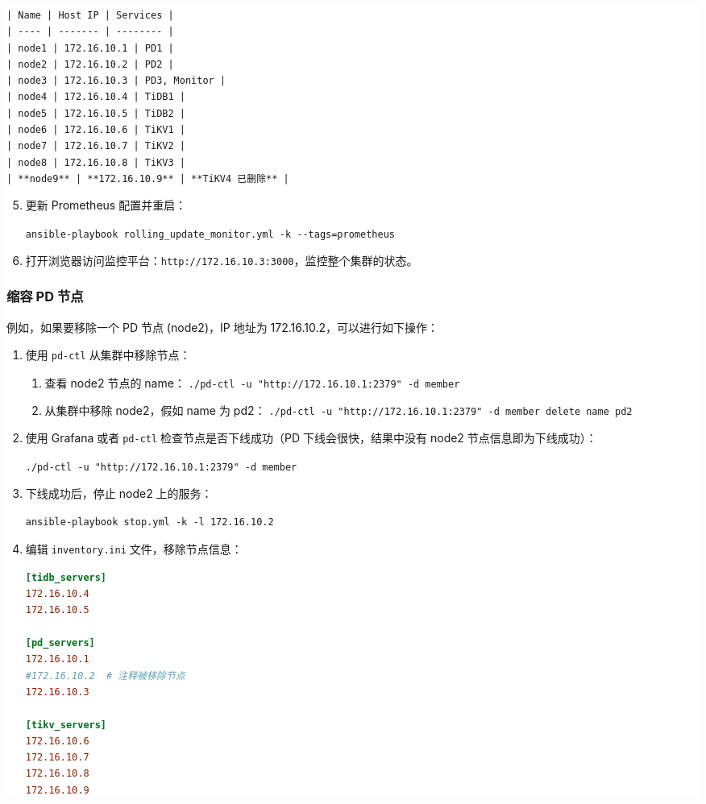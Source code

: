     | Name | Host IP | Services |
    | ---- | ------- | -------- |
    | node1 | 172.16.10.1 | PD1 |
    | node2 | 172.16.10.2 | PD2 |
    | node3 | 172.16.10.3 | PD3, Monitor |
    | node4 | 172.16.10.4 | TiDB1 |
    | node5 | 172.16.10.5 | TiDB2 |
    | node6 | 172.16.10.6 | TiKV1 |
    | node7 | 172.16.10.7 | TiKV2 |
    | node8 | 172.16.10.8 | TiKV3 |
    | **node9** | **172.16.10.9** | **TiKV4 已删除** |

5.  更新 Prometheus 配置并重启：

        ansible-playbook rolling_update_monitor.yml -k --tags=prometheus

6.  打开浏览器访问监控平台：`http://172.16.10.3:3000`，监控整个集群的状态。

### 缩容 PD 节点

例如，如果要移除一个 PD 节点 (node2)，IP 地址为 172.16.10.2，可以进行如下操作：

1.  使用 `pd-ctl` 从集群中移除节点：

    1.  查看 node2 节点的 name：
    `./pd-ctl -u "http://172.16.10.1:2379" -d member`

    2.  从集群中移除 node2，假如 name 为 pd2：
    `./pd-ctl -u "http://172.16.10.1:2379" -d member delete name pd2`

2.  使用 Grafana 或者 `pd-ctl` 检查节点是否下线成功（PD 下线会很快，结果中没有 node2 节点信息即为下线成功）：

        ./pd-ctl -u "http://172.16.10.1:2379" -d member

3.  下线成功后，停止 node2 上的服务：

        ansible-playbook stop.yml -k -l 172.16.10.2

4.  编辑 `inventory.ini` 文件，移除节点信息：

    ```ini
    [tidb_servers]
    172.16.10.4
    172.16.10.5

    [pd_servers]
    172.16.10.1
    #172.16.10.2  # 注释被移除节点
    172.16.10.3

    [tikv_servers]
    172.16.10.6
    172.16.10.7
    172.16.10.8
    172.16.10.9
